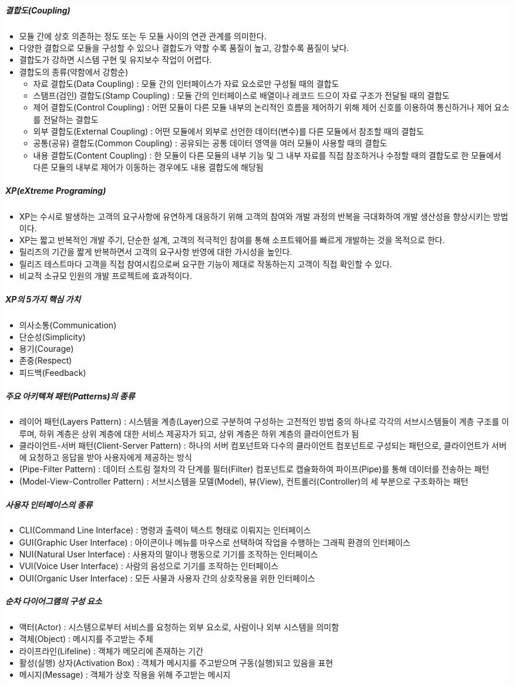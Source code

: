 ##### 결합도(Coupling)

- 모듈 간에 상호 의존하는 정도 또는 두 모듈 사이의 연관 관계를 의미한다.
- 다양한 결합으로 모듈을 구성할 수 있으나 결합도가 약할 수록 품질이 높고, 강할수록 품질이 낮다.
- 결합도가 강하면 시스템 구현 및 유지보수 작업이 어렵다.
- 결합도의 종류(약함에서 강함순)
  - 자료 결합도(Data Coupling) : 모듈 간의 인터페이스가 자료 요소로만 구성될 때의 결합도
  - 스탬프(검인) 결합도(Stamp Coupling) : 모듈 간의 인터페이스로 배열이나 레코드 드으이 자료 구조가 전달될 때의 결합도
  - 제어 결합도(Control Coupling) : 어떤 모듈이 다른 모듈 내부의 논리적인 흐름을 제어하기 위해 제어 신호를 이용하여 통신하거나 제어 요소를 전달하는 결합도
  - 외부 결합도(External Coupling) : 어떤 모듈에서 외부로 선언한 데이터(변수)를 다른 모듈에서 참조할 때의 결합도
  - 공통(공유) 결합도(Common Coupling) : 공유되는 공통 데이터 영역을 여러 모듈이 사용할 때의 결합도
  - 내용 결합도(Content Coupling) : 한 모듈이 다른 모듈의 내부 기능 및 그 내부 자료를 직접 참조하거나 수정할 때의 결합도로 한 모듈에서 다른 모듈의 내부로 제어가 이동하는 경우에도 내용 결합도에 해당됨

##### XP(eXtreme Programing)

- XP는 수시로 발생하는 고객의 요구사항에 유연하게 대응하기 위해 고객의 참여와 개발 과정의 반복을 극대화하여 개발 생산성을 향상시키는 방법이다.
- XP는 짧고 반복적인 개발 주기, 단순한 설계, 고객의 적극적인 참여를 통해 소프트웨어를 빠르게 개발하는 것을 목적으로 한다.
- 릴리즈의 기간을 짧게 반복하면서 고객의 요구사항 반영에 대한 가시성을 높인다.
- 릴리즈 테스트마다 고객을 직접 참여시킴으로써 요구한 기능이 제대로 작동하는지 고객이 직접 확인할 수 있다.
- 비교적 소규모 인원의 개발 프로젝트에 효과적이다.

##### XP의 5가지 핵심 가치

- 의사소통(Communication)
- 단순성(Simplicity)
- 용기(Courage)
- 존중(Respect)
- 피드백(Feedback)

##### 주요 아키텍쳐 패턴(Patterns)의 종류

- 레이어 패턴(Layers Pattern) : 시스템을 계층(Layer)으로 구분하여 구성하는 고전적인 방법 중의 하나로 각각의 서브시스템들이 계층 구조를 이루며, 하위 계층은 상위 계층에 대한 서비스 제공자가 되고, 상위 계층은 하위 계층의 클라이언트가 됨
- 클라이언트-서버 패턴(Client-Server Pattern) : 하나의 서버 컴포넌트와 다수의 클라이언트 컴포넌트로 구성되는 패턴으로, 클라이언트가 서버에 요청하고 응답을 받아 사용자에게 제공하는 방식
- (Pipe-Filter Pattern) : 데이터 스트림 절차의 각 단계를 필터(Filter) 컴포넌트로 캡슐화하여 파이프(Pipe)를 통해 데이터를 전송하는 패턴
- (Model-View-Controller Pattern) : 서브시스템을 모델(Model), 뷰(View), 컨트롤러(Controller)의 세 부분으로 구조화하는 패턴

##### 사용자 인터페이스의 종류

- CLI(Command Line Interface) : 명령과 출력이 텍스트 형태로 이뤄지는 인터페이스
- GUI(Graphic User Interface) : 아이콘이나 메뉴를 마우스로 선택하여 작업을 수행하는 그래픽 환경의 인터페이스
- NUI(Natural User Interface) : 사용자의 말이나 행동으로 기기를 조작하는 인터페이스
- VUI(Voice User Interface) : 사람의 음성으로 기기를 조작하는 인터페이스
- OUI(Organic User Interface) : 모든 사물과 사용자 간의 상호작용을 위한 인터페이스

##### 순차 다이어그램의 구성 요소

- 액터(Actor) : 시스템으로부터 서비스를 요청하는 외부 요소로, 사람이나 외부 시스템을 의미함
- 객체(Object) : 메시지를 주고받는 주체
- 라이프라인(Lifeline) : 객체가 메모리에 존재하는 기간
- 활성(실행) 상자(Activation Box) : 객체가 메시지를 주고받으며 구동(실행)되고 있음을 표현
- 메시지(Message) : 객체가 상호 작용을 위해 주고받는 메시지
